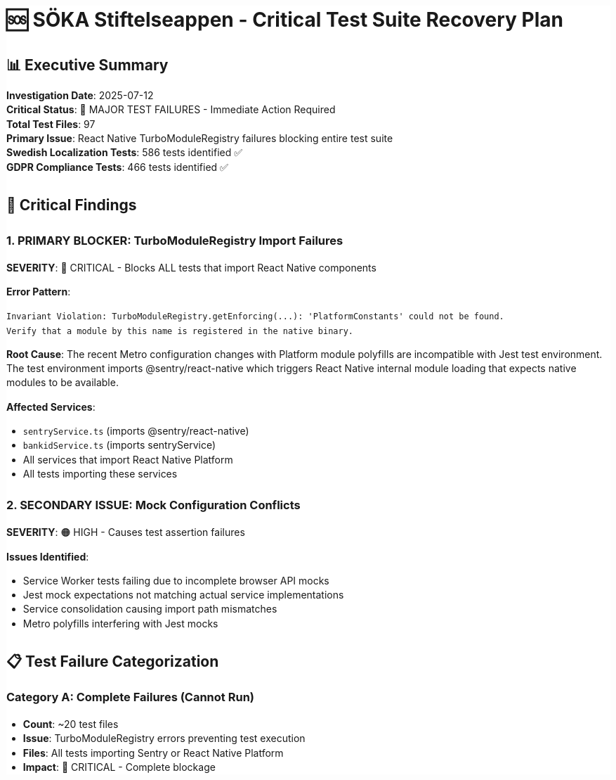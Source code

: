 # 🆘 SÖKA Stiftelseappen - Critical Test Suite Recovery Plan

## 📊 Executive Summary

**Investigation Date**: 2025-07-12  
**Critical Status**: 🔴 MAJOR TEST FAILURES - Immediate Action Required  
**Total Test Files**: 97  
**Primary Issue**: React Native TurboModuleRegistry failures blocking entire test suite  
**Swedish Localization Tests**: 586 tests identified ✅  
**GDPR Compliance Tests**: 466 tests identified ✅  

## 🚨 Critical Findings

### 1. **PRIMARY BLOCKER: TurboModuleRegistry Import Failures**
**SEVERITY**: 🔴 CRITICAL - Blocks ALL tests that import React Native components

**Error Pattern**:
```
Invariant Violation: TurboModuleRegistry.getEnforcing(...): 'PlatformConstants' could not be found. 
Verify that a module by this name is registered in the native binary.
```

**Root Cause**: The recent Metro configuration changes with Platform module polyfills are incompatible with Jest test environment. The test environment imports @sentry/react-native which triggers React Native internal module loading that expects native modules to be available.

**Affected Services**:
- `sentryService.ts` (imports @sentry/react-native)
- `bankidService.ts` (imports sentryService)
- All services that import React Native Platform
- All tests importing these services

### 2. **SECONDARY ISSUE: Mock Configuration Conflicts**
**SEVERITY**: 🟠 HIGH - Causes test assertion failures

**Issues Identified**:
- Service Worker tests failing due to incomplete browser API mocks
- Jest mock expectations not matching actual service implementations
- Service consolidation causing import path mismatches
- Metro polyfills interfering with Jest mocks

## 📋 Test Failure Categorization

### Category A: Complete Failures (Cannot Run)
- **Count**: ~20 test files
- **Issue**: TurboModuleRegistry errors preventing test execution
- **Files**: All tests importing Sentry or React Native Platform
- **Impact**: 🔴 CRITICAL - Complete blockage
